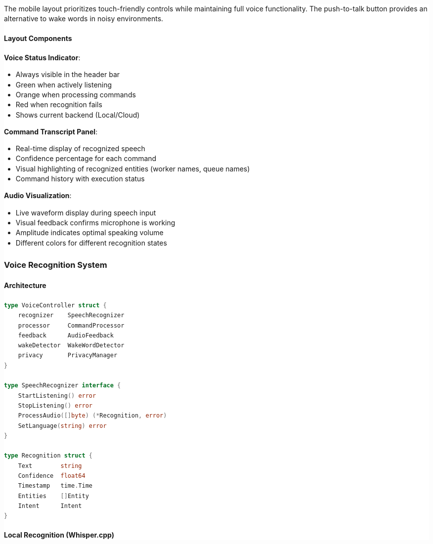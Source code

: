 The mobile layout prioritizes touch-friendly controls while maintaining full voice functionality. The push-to-talk button provides an alternative to wake words in noisy environments.

#### Layout Components

**Voice Status Indicator**:
- Always visible in the header bar
- Green when actively listening
- Orange when processing commands
- Red when recognition fails
- Shows current backend (Local/Cloud)

**Command Transcript Panel**:
- Real-time display of recognized speech
- Confidence percentage for each command
- Visual highlighting of recognized entities (worker names, queue names)
- Command history with execution status

**Audio Visualization**:
- Live waveform display during speech input
- Visual feedback confirms microphone is working
- Amplitude indicates optimal speaking volume
- Different colors for different recognition states

### Voice Recognition System

#### Architecture

```go
type VoiceController struct {
    recognizer    SpeechRecognizer
    processor     CommandProcessor
    feedback      AudioFeedback
    wakeDetector  WakeWordDetector
    privacy       PrivacyManager
}

type SpeechRecognizer interface {
    StartListening() error
    StopListening() error
    ProcessAudio([]byte) (*Recognition, error)
    SetLanguage(string) error
}

type Recognition struct {
    Text        string
    Confidence  float64
    Timestamp   time.Time
    Entities    []Entity
    Intent      Intent
}
```

#### Local Recognition (Whisper.cpp)
